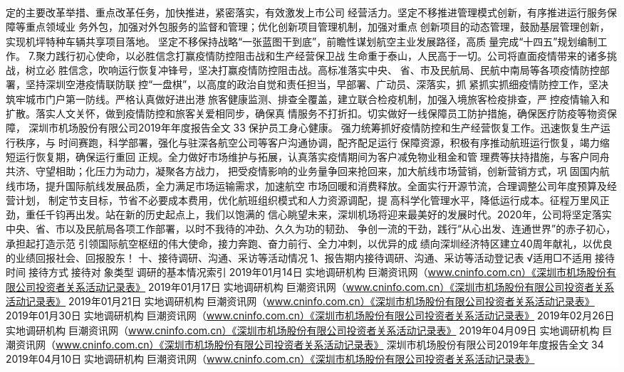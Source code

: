 定的主要改革举措、重点改革任务，加快推进，紧密落实，有效激发上市公司
经营活力。坚定不移推进管理模式创新，有序推进运行服务保障等重点领域业
务外包，加强对外包服务的监督和管理；优化创新项目管理机制，加强对重点
创新项目的动态管理，鼓励基层管理创新，实现机坪特种车辆共享项目落地。
坚定不移保持战略“一张蓝图干到底”，前瞻性谋划航空主业发展路径，高质
量完成“十四五”规划编制工作。
7.聚力践行初心使命，以必胜信念打赢疫情防控阻击战和生产经营保卫战
生命重于泰山，人民高于一切。公司将直面疫情带来的诸多挑战，树立必
胜信念，吹响运行恢复冲锋号，坚决打赢疫情防控阻击战。高标准落实中央、
省、市及民航局、民航中南局等各项疫情防控部署，坚持深圳空港疫情联防联
控“一盘棋”，以高度的政治自觉和责任担当，早部署、广动员、深落实，抓
紧抓实抓细疫情防控工作，坚决筑牢城市门户第一防线。严格认真做好进出港
旅客健康监测、排查全覆盖，建立联合检疫机制，加强入境旅客检疫排查，严
控疫情输入和扩散。落实人文关怀，做到疫情防控和旅客关爱相同步，确保真
情服务不打折扣。切实做好一线保障员工防护措施，确保医疗防疫等物资保障，
深圳市机场股份有限公司2019年年度报告全文
33
保护员工身心健康。
强力统筹抓好疫情防控和生产经营恢复工作。迅速恢复生产运行秩序，与
时间赛跑，科学部署，强化与驻深各航空公司等客户沟通协调，配齐配足运行
保障资源，积极有序推动航班运行恢复，竭力缩短运行恢复期，确保运行重回
正规。全力做好市场维护与拓展，认真落实疫情期间为客户减免物业租金和管
理费等扶持措施，与客户同舟共济、守望相助；化压力为动力，凝聚各方战力，
把受疫情影响的业务量争回来抢回来，加大航线市场营销，创新营销方式，巩
固国内航线市场，提升国际航线发展品质，全力满足市场运输需求，加速航空
市场回暖和消费释放。全面实行开源节流，合理调整公司年度预算及经营计划，
制定节支目标，节省不必要成本费用，优化航班组织模式和人力资源调配，提
高科学化管理水平，降低运行成本。征程万里风正劲，重任千钧再出发。站在新的历史起点上，我们以饱满的
信心眺望未来，深圳机场将迎来最美好的发展时代。2020年，公司将坚定落实
中央、省、市以及民航局各项工作部署，以时不我待的冲劲、久久为功的韧劲、
争创一流的干劲，践行“从心出发、连通世界”的赤子初心，承担起打造示范
引领国际航空枢纽的伟大使命，接力奔跑、奋力前行、全力冲刺，以优异的成
绩向深圳经济特区建立40周年献礼，以优良的业绩回报社会、回报股东！
十、接待调研、沟通、采访等活动情况
1、报告期内接待调研、沟通、采访等活动登记表
√适用□不适用
接待时间
接待方式
接待对
象类型
调研的基本情况索引
2019年01月14日
实地调研机构
巨潮资讯网（www.cninfo.com.cn）《深圳市机场股份有限公司投资者关系活动记录表》
2019年01月17日
实地调研机构
巨潮资讯网（www.cninfo.com.cn）《深圳市机场股份有限公司投资者关系活动记录表》
2019年01月21日
实地调研机构
巨潮资讯网（www.cninfo.com.cn）《深圳市机场股份有限公司投资者关系活动记录表》
2019年01月30日
实地调研机构
巨潮资讯网（www.cninfo.com.cn）《深圳市机场股份有限公司投资者关系活动记录表》
2019年02月26日
实地调研机构
巨潮资讯网（www.cninfo.com.cn）《深圳市机场股份有限公司投资者关系活动记录表》
2019年04月09日
实地调研机构
巨潮资讯网（www.cninfo.com.cn）《深圳市机场股份有限公司投资者关系活动记录表》
深圳市机场股份有限公司2019年年度报告全文
34
2019年04月10日
实地调研机构
巨潮资讯网（www.cninfo.com.cn）《深圳市机场股份有限公司投资者关系活动记录表》
